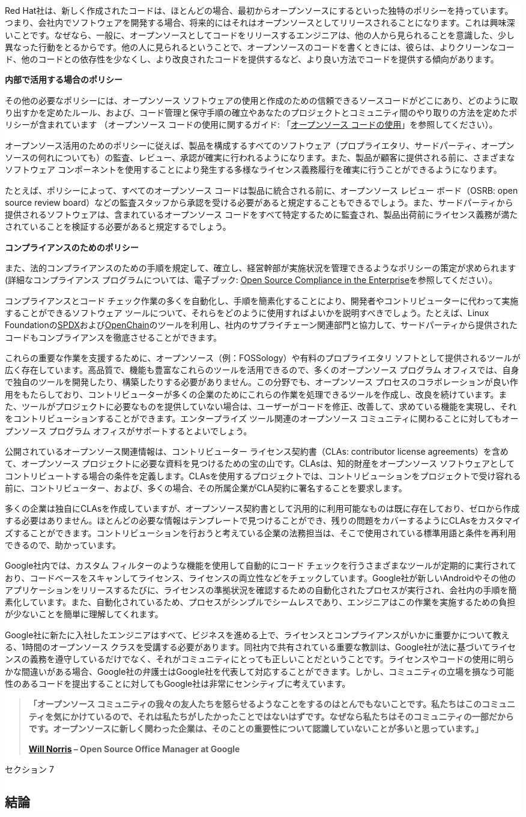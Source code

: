 Red Hat社は、新しく作成されたコードは、ほとんどの場合、最初からオープンソースにするといった独特のポリシーを持っています。つまり、会社内でソフトウェアを開発する場合、将来的にはそれはオープンソースとしてリリースされることになります。これは興味深いことです。なぜなら、一般に、オープンソースとしてコードをリリースするエンジニアは、他の人から見られることを意識した、少し異なった行動をとるからです。他の人に見られるということで、オープンソースのコードを書くときには、彼らは、よりクリーンなコード、他のコードとの依存性を少なくし、より改良されたコードを提供するなど、より良い方法でコードを提供する傾向があります。

**内部で活用する場合のポリシー**

その他の必要なポリシーには、オープンソース ソフトウェアの使用と作成のための信頼できるソースコードがどこにあり、どのように取り出すかを定めたルール、および、コード管理と保守手順の確立やあなたのプロジェクトとコミュニティ間のやり取りの方法を定めたポリシーが含まれています （オープンソース コードの使用に関するガイド: 「[オープンソース コードの使用](https://www.linuxfoundation.jp/resources/open-source-guides/using-open-source-code/)」を参照してください）。

オープンソース活用のためのポリシーに従えば、製品を構成するすべてのソフトウェア（プロプライエタリ、サードパーティ、オープンソースの何れについても）の監査、レビュー、承認が確実に行われるようになります。また、製品が顧客に提供される前に、さまざまなソフトウェア コンポーネントを使用することにより発生する多様なライセンス義務履行を確実に行うことができるようになります。

たとえば、ポリシーによって、すべてのオープンソース コードは製品に統合される前に、オープンソース レビュー ボード（OSRB: open source review board）などの監査スタッフから承認を受ける必要があると規定することもできるでしょう。また、サードパーティから提供されるソフトウェアは、含まれているオープンソース コードをすべて特定するために監査され、製品出荷前にライセンス義務が満たされていることを検証する必要があると規定するでしょう。

**コンプライアンスのためのポリシー**

また、法的コンプライアンスのための手順を規定して、確立し、経営幹部が実施状況を管理できるようなポリシーの策定が求められます (詳細なコンプライアンス プログラムについては、電子ブック: [Open Source Compliance in the Enterprise](https://www.linuxfoundation.jp/open-source-management/2016/11/open-source-compliance-enterprise/)を参照してください）。

コンプライアンスとコード チェック作業の多くを自動化し、手順を簡素化することにより、開発者やコントリビューターに代わって実施することができるソフトウェア ツールについて、それらをどのように使用すればよいかを説明すべきでしょう。たとえば、Linux Foundationの[SPDX](https://spdx.org/)および[OpenChain](https://www.openchainproject.org/)のツールを利用し、社内のサプライチェーン関連部門と協力して、サードパーティから提供されたコードもコンプライアンスを徹底させることができます。

これらの重要な作業を支援するために、オープンソース（例：FOSSology）や有料のプロプライエタリ ソフトとして提供されるツールが広く存在しています。高品質で、機能も豊富なこれらのツールを活用できるので、多くのオープンソース プログラム
オフィスでは、自身で独自のツールを開発したり、構築したりする必要がありません。この分野でも、オープンソース プロセスのコラボレーションが良い作用をもたらしており、コントリビューターが多くの企業のためにこれらの作業を処理できるツールを作成し、改良を続けています。また、ツールがプロジェクトに必要なものを提供していない場合は、ユーザーがコードを修正、改善して、求めている機能を実現し、それをコントリビューションすることができます。エンタープライズ ツール関連のオープンソース コミュニティに関わることに対してもオープンソース プログラム オフィスがサポートするとよいでしょう。

公開されているオープンソース関連情報は、コントリビューター ライセンス契約書（CLAs: contributor license agreements）を含めて、オープンソース プロジェクトに必要な資料を見つけるための宝の山です。CLAsは、知的財産をオープンソース ソフトウェアとしてコントリビュートする場合の条件を定義します。CLAsを使用するプロジェクトでは、コントリビューションをプロジェクトで受け容れる前に、コントリビューター、および、多くの場合、その所属企業がCLA契約に署名することを要求します。

多くの企業は独自にCLAsを作成していますが、オープンソース契約書として汎用的に利用可能なものは既に存在しており、ゼロから作成する必要はありません。ほとんどの必要な情報はテンプレートで見つけることができ、残りの問題をカバーするようにCLAsをカスタマイズすることができます。コントリビューションを行おうと考えている企業の法務担当は、そこで使用されている標準用語と条件を再利用できるので、助かっています。

Google社内では、カスタム フィルターのような機能を使用して自動的にコード チェックを行うさまざまなツールが定期的に実行されており、コードベースをスキャンしてライセンス、ライセンスの両立性などをチェックしています。Google社が新しいAndroidやその他のアプリケーションをリリースするたびに、ライセンスの準拠状況を確認するための自動化されたプロセスが実行され、会社内の手順を簡素化しています。また、自動化されているため、プロセスがシンプルでシームレスであり、エンジニアはこの作業を実施するための負担が少ないことを簡単に理解してくれます。

Google社に新たに入社したエンジニアはすべて、ビジネスを進める上で、ライセンスとコンプライアンスがいかに重要かについて教える、1時間のオープンソース クラスを受講する必要があります。同社内で共有されている重要な教訓は、Google社が法に基づいてライセンスの義務を遵守しているだけでなく、それがコミュニティにとっても正しいことだということです。ライセンスやコードの使用に明らかな間違いがある場合、Google社の弁護士はGoogle社を代表して対応することができます。しかし、コミュニティの立場を損なう可能性のあるコードを提出することに対してもGoogle社は非常にセンシティブに考えています。

> **「オープンソース コミュニティの我々の友人たちを怒らせるようなことをするのはとんでもないことです。私たちはこのコミュニティを気にかけているので、それは私たちがしたかったことではないはずです。なぜなら私たちはそのコミュニティの一部だからです。オープンソースに新しく関わった企業は、そのことの重要性について認識していないことが多いと思っています。」**
>
>**[Will Norris](https://twitter.com/willnorris?lang=en) – Open Source Office Manager at Google**

セクション 7

## 結論
